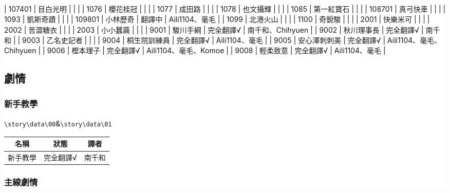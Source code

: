 | 107401 | 目白光明     |                  |                                                      |
| 1076   | 櫻花桂冠     |                  |                                                      |
| 1077   | 成田路       |                  |                                                      |
| 1078   | 也文攝輝     |                  |                                                      |
| 1085   | 第一紅寶石   |                  |                                                      |
| 108701 | 真弓快車     |                  |                                                      |
| 1093   | 凱斯奇蹟     |                  |                                                      |
| 109801 | 小林歷奇     | 翻譯中           | Aili1104、毫毛                                        |
| 1099   | 北港火山     |                  |                                                      |
| 1100   | 奇銳駿       |                  |                                                      |
| 2001   | 快樂米可     |                  |                                                      |
| 2002   | 苦澀糖衣     |                  |                                                      |
| 2003   | 小小蠶繭     |                  |                                                      |
| 9001   | 駿川手綱     | 完全翻譯√        | 南千和、Chihyuen                                      |
| 9002   | 秋川理事長   | 完全翻譯√        | 南千和                                                |
| 9003   | 乙名史記者   |                  |                                                      |
| 9004   | 桐生院訓練員 | 完全翻譯√         | Aili1104、毫毛                                       |
| 9005   | 安心澤刺刺美 | 完全翻譯√         | Aili1104、毫毛、Chihyuen                             |
| 9006   | 樫本理子     | 完全翻譯√         | Aili1104、毫毛、Komoe                                |
| 9008   | 輕柔致意     | 完全翻譯√         | Aili1104、毫毛                                      |





## 劇情



### 新手教學

`\story\data\00`&`\story\data\01`

| 名稱     | 狀態      | 譯者   |
| -------- | --------- | ------ |
| 新手教學 | 完全翻譯√ | 南千和 |



### 主線劇情
